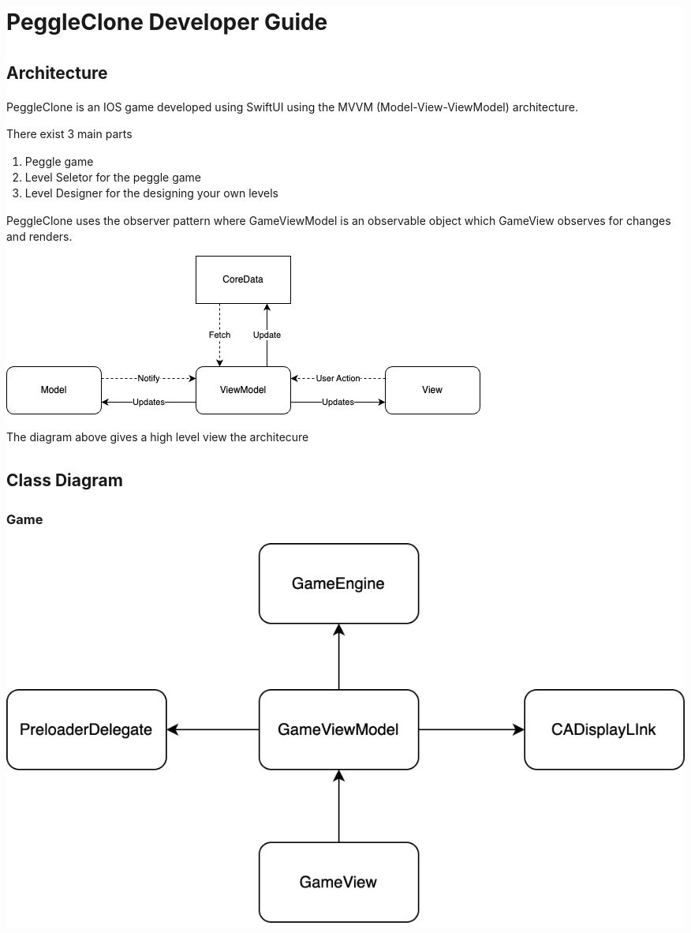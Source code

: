 # PeggleClone Developer Guide

## Architecture

PeggleClone is an IOS game developed using SwiftUI using the MVVM (Model-View-ViewModel)
architecture.

There exist 3 main parts

1. Peggle game
2. Level Seletor for the peggle game
3. Level Designer for the designing your own levels

PeggleClone uses the observer pattern where GameViewModel is an observable object which GameView observes for changes and renders.

![Architure Diagram](./images/architecture.png)

The diagram above gives a high level view the architecure

## Class Diagram

### Game

![Class Game Diagram](./images/ps4_class_game.svg)
